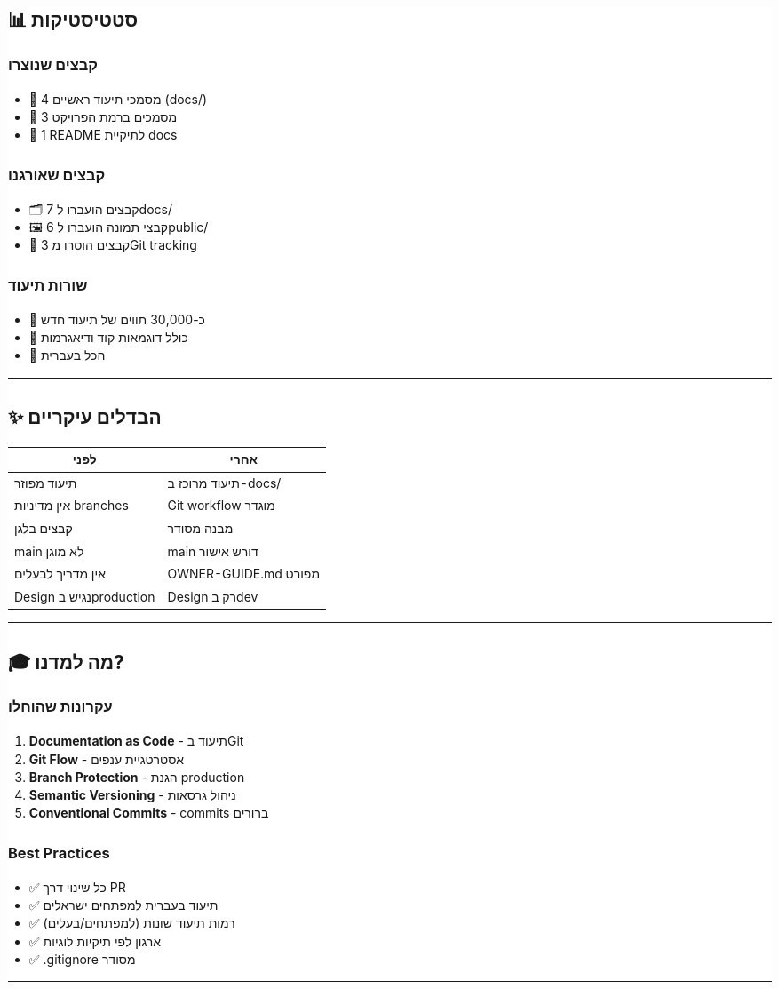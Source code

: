 
## 📊 סטטיסטיקות

### קבצים שנוצרו
- 📄 4 מסמכי תיעוד ראשיים (docs/)
- 📄 3 מסמכים ברמת הפרויקט
- 📄 1 README לתיקיית docs

### קבצים שאורגנו
- 🗂 7 קבצים הועברו לdocs/
- 🖼 6 קבצי תמונה הועברו לpublic/
- 🧹 3 קבצים הוסרו מGit tracking

### שורות תיעוד
- 📝 כ-30,000 תווים של תיעוד חדש
- 📝 כולל דוגמאות קוד ודיאגרמות
- 📝 הכל בעברית

---

## ✨ הבדלים עיקריים

| לפני | אחרי |
|------|------|
| תיעוד מפוזר | תיעוד מרוכז ב-docs/ |
| אין מדיניות branches | Git workflow מוגדר |
| קבצים בלגן | מבנה מסודר |
| main לא מוגן | main דורש אישור |
| אין מדריך לבעלים | OWNER-GUIDE.md מפורט |
| Design נגיש בproduction | Design רק בdev |

---

## 🎓 מה למדנו?

### עקרונות שהוחלו
1. **Documentation as Code** - תיעוד בGit
2. **Git Flow** - אסטרטגיית ענפים
3. **Branch Protection** - הגנת production
4. **Semantic Versioning** - ניהול גרסאות
5. **Conventional Commits** - commits ברורים

### Best Practices
- ✅ כל שינוי דרך PR
- ✅ תיעוד בעברית למפתחים ישראלים
- ✅ רמות תיעוד שונות (למפתחים/בעלים)
- ✅ ארגון לפי תיקיות לוגיות
- ✅ .gitignore מסודר

---
